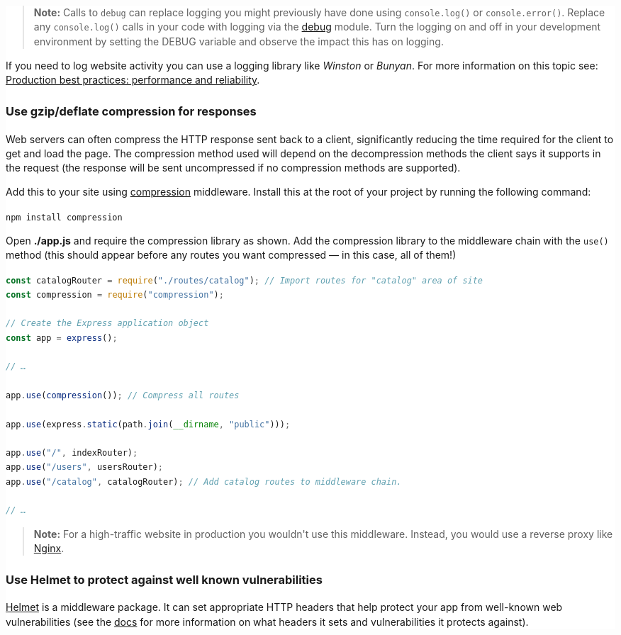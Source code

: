 > **Note:** Calls to `debug` can replace logging you might previously have done using `console.log()` or `console.error()`. Replace any `console.log()` calls in your code with logging via the [debug](https://www.npmjs.com/package/debug) module. Turn the logging on and off in your development environment by setting the DEBUG variable and observe the impact this has on logging.

If you need to log website activity you can use a logging library like _Winston_ or _Bunyan_. For more information on this topic see: [Production best practices: performance and reliability](https://expressjs.com/en/advanced/best-practice-performance.html).

### Use gzip/deflate compression for responses

Web servers can often compress the HTTP response sent back to a client, significantly reducing the time required for the client to get and load the page. The compression method used will depend on the decompression methods the client says it supports in the request (the response will be sent uncompressed if no compression methods are supported).

Add this to your site using [compression](https://www.npmjs.com/package/compression) middleware. Install this at the root of your project by running the following command:

```bash
npm install compression
```

Open **./app.js** and require the compression library as shown. Add the compression library to the middleware chain with the `use()` method (this should appear before any routes you want compressed — in this case, all of them!)

```js
const catalogRouter = require("./routes/catalog"); // Import routes for "catalog" area of site
const compression = require("compression");

// Create the Express application object
const app = express();

// …

app.use(compression()); // Compress all routes

app.use(express.static(path.join(__dirname, "public")));

app.use("/", indexRouter);
app.use("/users", usersRouter);
app.use("/catalog", catalogRouter); // Add catalog routes to middleware chain.

// …
```

> **Note:** For a high-traffic website in production you wouldn't use this middleware. Instead, you would use a reverse proxy like [Nginx](https://nginx.org/).

### Use Helmet to protect against well known vulnerabilities

[Helmet](https://www.npmjs.com/package/helmet) is a middleware package. It can set appropriate HTTP headers that help protect your app from well-known web vulnerabilities (see the [docs](https://helmetjs.github.io/docs/) for more information on what headers it sets and vulnerabilities it protects against).
